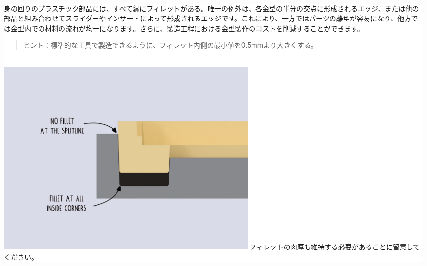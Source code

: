 身の回りのプラスチック部品には、すべて縁にフィレットがある。唯一の例外は、各金型の半分の交点に形成されるエッジ、または他の部品と組み合わせてスライダーやインサートによって形成されるエッジです。これにより、一方ではパーツの離型が容易になり、他方では金型内での材料の流れが均一になります。さらに、製造工程における金型製作のコストを削減することができます。 
> ヒント：標準的な工具で製造できるように、フィレット内側の最小値を0.5mmより大きくする。 
<br> 
<img style="margin-left:0px;" src="../assets/create/fillets.jpg" width="500"/></img>
フィレットの肉厚も維持する必要があることに留意してください。 